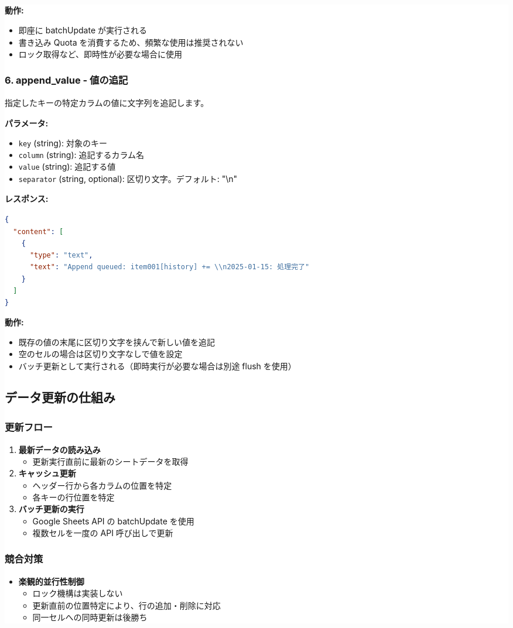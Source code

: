 **動作:**

- 即座に batchUpdate が実行される
- 書き込み Quota を消費するため、頻繁な使用は推奨されない
- ロック取得など、即時性が必要な場合に使用

### 6. append_value - 値の追記

指定したキーの特定カラムの値に文字列を追記します。

**パラメータ:**

- `key` (string): 対象のキー
- `column` (string): 追記するカラム名
- `value` (string): 追記する値
- `separator` (string, optional): 区切り文字。デフォルト: "\n"

**レスポンス:**

```json
{
  "content": [
    {
      "type": "text",
      "text": "Append queued: item001[history] += \\n2025-01-15: 処理完了"
    }
  ]
}
```

**動作:**

- 既存の値の末尾に区切り文字を挟んで新しい値を追記
- 空のセルの場合は区切り文字なしで値を設定
- バッチ更新として実行される（即時実行が必要な場合は別途 flush を使用）

## データ更新の仕組み

### 更新フロー

1. **最新データの読み込み**
   - 更新実行直前に最新のシートデータを取得
2. **キャッシュ更新**
   - ヘッダー行から各カラムの位置を特定
   - 各キーの行位置を特定
3. **バッチ更新の実行**
   - Google Sheets API の batchUpdate を使用
   - 複数セルを一度の API 呼び出しで更新

### 競合対策

- **楽観的並行性制御**
  - ロック機構は実装しない
  - 更新直前の位置特定により、行の追加・削除に対応
  - 同一セルへの同時更新は後勝ち
